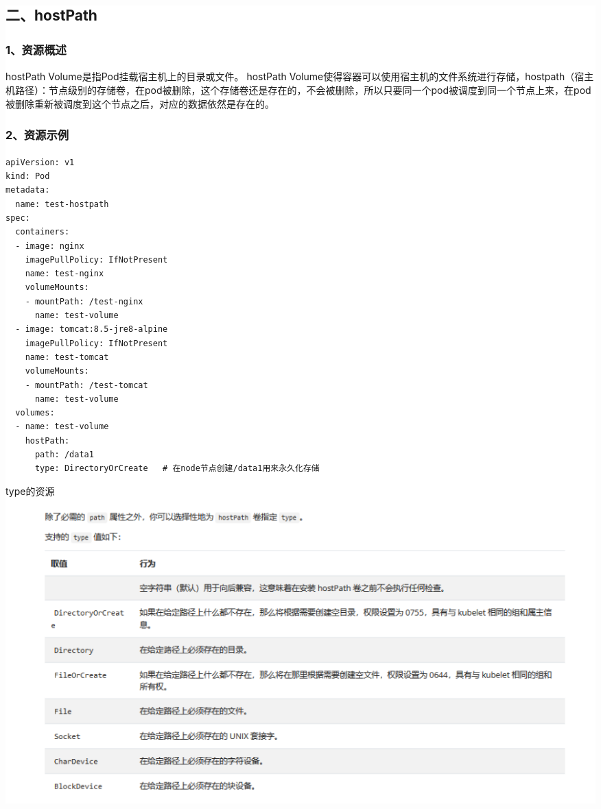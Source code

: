 ## 二、hostPath

### 1、资源概述

hostPath Volume是指Pod挂载宿主机上的目录或文件。 hostPath Volume使得容器可以使用宿主机的文件系统进行存储，hostpath（宿主机路径）：节点级别的存储卷，在pod被删除，这个存储卷还是存在的，不会被删除，所以只要同一个pod被调度到同一个节点上来，在pod被删除重新被调度到这个节点之后，对应的数据依然是存在的。

### 2、资源示例

```
apiVersion: v1
kind: Pod
metadata:
  name: test-hostpath
spec:
  containers:
  - image: nginx
    imagePullPolicy: IfNotPresent
    name: test-nginx
    volumeMounts:
    - mountPath: /test-nginx
      name: test-volume
  - image: tomcat:8.5-jre8-alpine
    imagePullPolicy: IfNotPresent
    name: test-tomcat
    volumeMounts:
    - mountPath: /test-tomcat
      name: test-volume
  volumes:
  - name: test-volume
    hostPath:
      path: /data1
      type: DirectoryOrCreate   # 在node节点创建/data1用来永久化存储
```

type的资源

<figure><img src="../../../.gitbook/assets/image (11).png" alt=""><figcaption></figcaption></figure>
